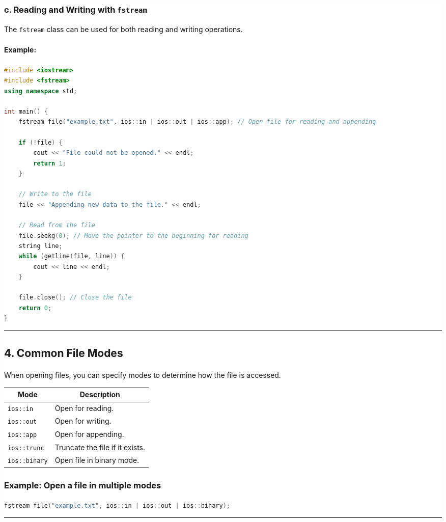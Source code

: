 ### **c. Reading and Writing with `fstream`**
The `fstream` class can be used for both reading and writing operations.

#### **Example**:
```cpp
#include <iostream>
#include <fstream>
using namespace std;

int main() {
    fstream file("example.txt", ios::in | ios::out | ios::app); // Open file for reading and appending

    if (!file) {
        cout << "File could not be opened." << endl;
        return 1;
    }

    // Write to the file
    file << "Appending new data to the file." << endl;

    // Read from the file
    file.seekg(0); // Move the pointer to the beginning for reading
    string line;
    while (getline(file, line)) {
        cout << line << endl;
    }

    file.close(); // Close the file
    return 0;
}
```

---

## **4. Common File Modes**
When opening files, you can specify modes to determine how the file is accessed.

| Mode         | Description                          |
|--------------|--------------------------------------|
| `ios::in`    | Open for reading.                   |
| `ios::out`   | Open for writing.                   |
| `ios::app`   | Open for appending.                 |
| `ios::trunc` | Truncate the file if it exists.     |
| `ios::binary`| Open file in binary mode.           |

### **Example**: Open a file in multiple modes
```cpp
fstream file("example.txt", ios::in | ios::out | ios::binary);
```

---